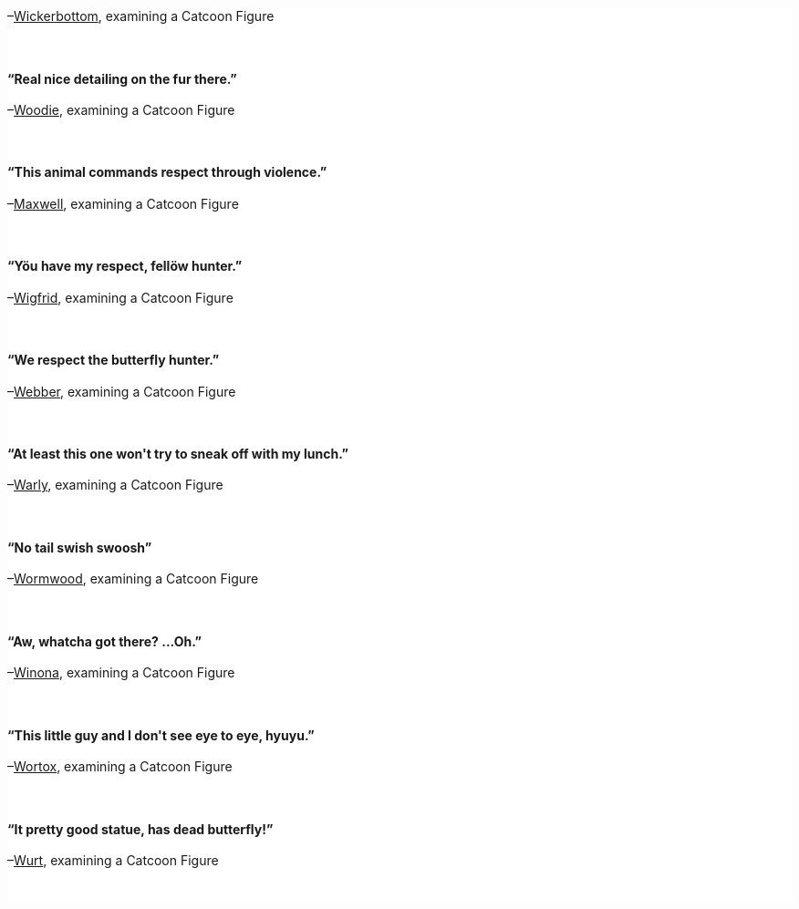 –[Wickerbottom](/wiki/Wickerbottom "Wickerbottom"), examining a Catcoon Figure

![](data:image/gif;base64,R0lGODlhAQABAIABAAAAAP///yH5BAEAAAEALAAAAAABAAEAQAICTAEAOw%3D%3D)

**“**Real nice detailing on the fur there.**”**

–[Woodie](/wiki/Woodie "Woodie"), examining a Catcoon Figure

![](data:image/gif;base64,R0lGODlhAQABAIABAAAAAP///yH5BAEAAAEALAAAAAABAAEAQAICTAEAOw%3D%3D)

**“**This animal commands respect through violence.**”**

–[Maxwell](/wiki/Maxwell "Maxwell"), examining a Catcoon Figure

![](data:image/gif;base64,R0lGODlhAQABAIABAAAAAP///yH5BAEAAAEALAAAAAABAAEAQAICTAEAOw%3D%3D)

**“**Yöu have my respect, fellöw hunter.**”**

–[Wigfrid](/wiki/Wigfrid "Wigfrid"), examining a Catcoon Figure

![](data:image/gif;base64,R0lGODlhAQABAIABAAAAAP///yH5BAEAAAEALAAAAAABAAEAQAICTAEAOw%3D%3D)

**“**We respect the butterfly hunter.**”**

–[Webber](/wiki/Webber "Webber"), examining a Catcoon Figure

![](data:image/gif;base64,R0lGODlhAQABAIABAAAAAP///yH5BAEAAAEALAAAAAABAAEAQAICTAEAOw%3D%3D)

**“**At least this one won't try to sneak off with my lunch.**”**

–[Warly](/wiki/Warly "Warly"), examining a Catcoon Figure

![](data:image/gif;base64,R0lGODlhAQABAIABAAAAAP///yH5BAEAAAEALAAAAAABAAEAQAICTAEAOw%3D%3D)

**“**No tail swish swoosh**”**

–[Wormwood](/wiki/Wormwood "Wormwood"), examining a Catcoon Figure

![](data:image/gif;base64,R0lGODlhAQABAIABAAAAAP///yH5BAEAAAEALAAAAAABAAEAQAICTAEAOw%3D%3D)

**“**Aw, whatcha got there? ...Oh.**”**

–[Winona](/wiki/Winona "Winona"), examining a Catcoon Figure

![](data:image/gif;base64,R0lGODlhAQABAIABAAAAAP///yH5BAEAAAEALAAAAAABAAEAQAICTAEAOw%3D%3D)

**“**This little guy and I don't see eye to eye, hyuyu.**”**

–[Wortox](/wiki/Wortox "Wortox"), examining a Catcoon Figure

![](data:image/gif;base64,R0lGODlhAQABAIABAAAAAP///yH5BAEAAAEALAAAAAABAAEAQAICTAEAOw%3D%3D)

**“**It pretty good statue, has dead butterfly!**”**

–[Wurt](/wiki/Wurt "Wurt"), examining a Catcoon Figure

![](data:image/gif;base64,R0lGODlhAQABAIABAAAAAP///yH5BAEAAAEALAAAAAABAAEAQAICTAEAOw%3D%3D)
